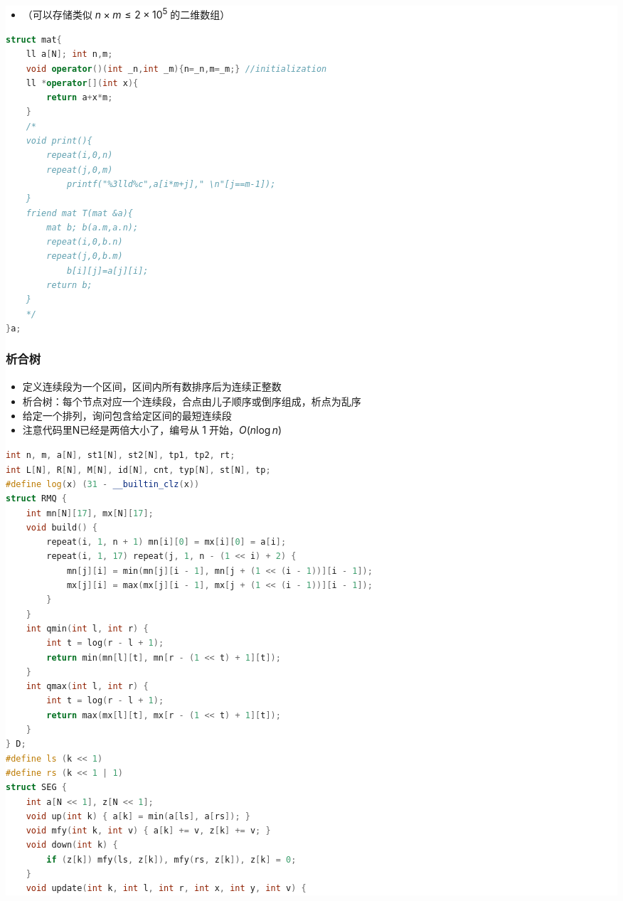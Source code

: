 - （可以存储类似 $n\times m\le 2\times 10^5$ 的二维数组）

```c++
struct mat{
	ll a[N]; int n,m;
	void operator()(int _n,int _m){n=_n,m=_m;} //initialization
	ll *operator[](int x){
		return a+x*m;
	}
	/*
	void print(){
		repeat(i,0,n)
		repeat(j,0,m)
			printf("%3lld%c",a[i*m+j]," \n"[j==m-1]);
	}
	friend mat T(mat &a){
		mat b; b(a.m,a.n);
		repeat(i,0,b.n)
		repeat(j,0,b.m)
			b[i][j]=a[j][i];
		return b;
	}
	*/
}a;
```

### 析合树

- 定义连续段为一个区间，区间内所有数排序后为连续正整数
- 析合树：每个节点对应一个连续段，合点由儿子顺序或倒序组成，析点为乱序
- 给定一个排列，询问包含给定区间的最短连续段
- 注意代码里N已经是两倍大小了，编号从 $1$ 开始，$O(n\log n)$

```c++
int n, m, a[N], st1[N], st2[N], tp1, tp2, rt;
int L[N], R[N], M[N], id[N], cnt, typ[N], st[N], tp;
#define log(x) (31 - __builtin_clz(x))
struct RMQ {
    int mn[N][17], mx[N][17];
    void build() {
        repeat(i, 1, n + 1) mn[i][0] = mx[i][0] = a[i];
        repeat(i, 1, 17) repeat(j, 1, n - (1 << i) + 2) {
            mn[j][i] = min(mn[j][i - 1], mn[j + (1 << (i - 1))][i - 1]);
            mx[j][i] = max(mx[j][i - 1], mx[j + (1 << (i - 1))][i - 1]);
        }
    }
    int qmin(int l, int r) {
        int t = log(r - l + 1);
        return min(mn[l][t], mn[r - (1 << t) + 1][t]);
    }
    int qmax(int l, int r) {
        int t = log(r - l + 1);
        return max(mx[l][t], mx[r - (1 << t) + 1][t]);
    }
} D;
#define ls (k << 1)
#define rs (k << 1 | 1)
struct SEG {
    int a[N << 1], z[N << 1];
    void up(int k) { a[k] = min(a[ls], a[rs]); }
    void mfy(int k, int v) { a[k] += v, z[k] += v; }
    void down(int k) {
        if (z[k]) mfy(ls, z[k]), mfy(rs, z[k]), z[k] = 0;
    }
    void update(int k, int l, int r, int x, int y, int v) {
```